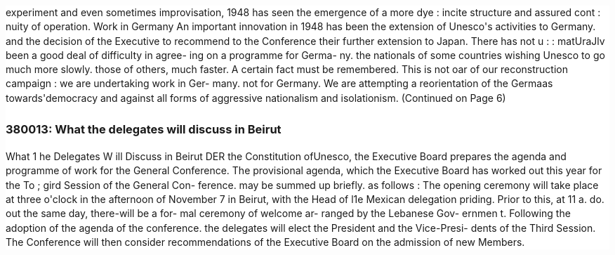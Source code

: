 experiment and even sometimes
improvisation, 1948 has seen the
emergence of a more dye : incite
structure and assured cont : nuity
of operation.
Work in Germany
An important innovation in
1948 has been the extension of
Unesco's activities to Germany.
and the decision of the Executive
to recommend to the Conference
their further extension to Japan.
There has not u : : matUraJlv been
a good deal of difficulty in agree-
ing on a programme for Germa-
ny. the nationals of some countries
wishing Unesco to go much more
slowly. those of others, much
faster. A certain fact must be
remembered. This is not oar of
our reconstruction campaign : we
are undertaking work in Ger-
many. not for Germany. We are
attempting a reorientation of the
Germaas towards'democracy and
against all forms of aggressive
nationalism and isolationism.
(Continued on Page 6)

### 380013: What the delegates will discuss in Beirut

What 1 he
Delegates
W ill Discuss
in Beirut
DER the Constitution ofUnesco, the Executive
Board prepares the agenda
and programme of work for
the General Conference. The
provisional agenda, which the
Executive Board has worked
out this year for the To ; gird
Session of the General Con-
ference. may be summed up
briefly. as follows :
The opening ceremony will
take place at three o'clock in
the afternoon of November 7
in Beirut, with the Head of l1e
Mexican delegation priding.
Prior to this, at 11 a. do. out the
same day, there-will be a for-
mal ceremony of welcome ar-
ranged by the Lebanese Gov-
ernmen t.
Following the adoption of
the agenda of the conference.
the delegates will elect the
President and the Vice-Presi-
dents of the Third Session.
The Conference will then
consider recommendations of
the Executive Board on the
admission of new Members.